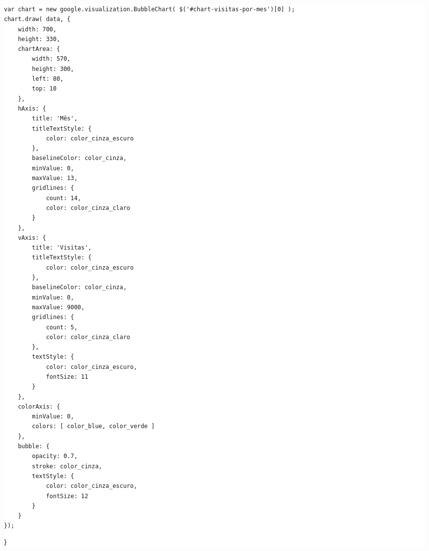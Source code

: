 	var chart = new google.visualization.BubbleChart( $('#chart-visitas-por-mes')[0] );
	chart.draw( data, {
		width: 700,
		height: 330,
		chartArea: {
			width: 570,
			height: 300,
			left: 80,
			top: 10
		},
		hAxis: {
			title: 'Mês',
			titleTextStyle: {
				color: color_cinza_escuro
			},
			baselineColor: color_cinza,
			minValue: 0,
			maxValue: 13,
			gridlines: {
				count: 14,
				color: color_cinza_claro
			}
		},
		vAxis: {
			title: 'Visitas',
			titleTextStyle: {
				color: color_cinza_escuro
			},
			baselineColor: color_cinza,
			minValue: 0,
			maxValue: 9000,
			gridlines: {
				count: 5,
				color: color_cinza_claro
			},
			textStyle: {
				color: color_cinza_escuro,
				fontSize: 11
			}
		},
		colorAxis: {
			minValue: 0,
			colors: [ color_blue, color_verde ]
		},
		bubble: {
			opacity: 0.7,
			stroke: color_cinza,
			textStyle: {
				color: color_cinza_escuro,
				fontSize: 12
			}
		}
	});
}
